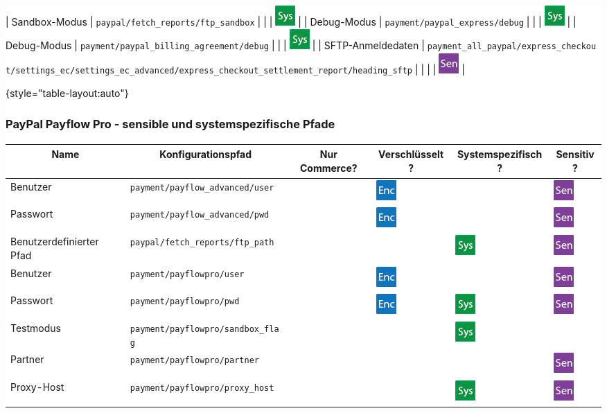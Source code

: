 | Sandbox-Modus | `paypal/fetch_reports/ftp_sandbox` |  |  | ![Sys-spezifisch](/help/assets/configuration/cloud-env.png) |
| Debug-Modus | `payment/paypal_express/debug` |  |  | ![Sys-spezifisch](/help/assets/configuration/cloud-env.png) |
| Debug-Modus | `payment/paypal_billing_agreement/debug` |  |  | ![Sys-spezifisch](/help/assets/configuration/cloud-env.png) |
| SFTP-Anmeldedaten | `payment_all_paypal/express_checkout/settings_ec/settings_ec_advanced/express_checkout_settlement_report/heading_sftp` |  |  |  | ![Sensitiv](/help/assets/configuration/cloud-sens.png) |

{style="table-layout:auto"}

### PayPal Payflow Pro - sensible und systemspezifische Pfade

| Name | Konfigurationspfad | Nur Commerce? | Verschlüsselt? | Systemspezifisch? | Sensitiv? |
|--------------|--------------|--------------|--------------|--------------|--------------|
| Benutzer | `payment/payflow_advanced/user` |  | ![Verschlüsselt](/help/assets/configuration/cloud-enc.png) |  | ![Sensitiv](/help/assets/configuration/cloud-sens.png) |
| Passwort | `payment/payflow_advanced/pwd` |  | ![Verschlüsselt](/help/assets/configuration/cloud-enc.png) |  | ![Sensitiv](/help/assets/configuration/cloud-sens.png) |
| Benutzerdefinierter Pfad | `paypal/fetch_reports/ftp_path` |  |  | ![Sys-spezifisch](/help/assets/configuration/cloud-env.png) | ![Sensitiv](/help/assets/configuration/cloud-sens.png) |
| Benutzer | `payment/payflowpro/user` |  | ![Verschlüsselt](/help/assets/configuration/cloud-enc.png) |  | ![Sensitiv](/help/assets/configuration/cloud-sens.png) |
| Passwort | `payment/payflowpro/pwd` |  | ![Verschlüsselt](/help/assets/configuration/cloud-enc.png) | ![Sys-spezifisch](/help/assets/configuration/cloud-env.png) | ![Sensitiv](/help/assets/configuration/cloud-sens.png) |
| Testmodus | `payment/payflowpro/sandbox_flag` |  |  | ![Sys-spezifisch](/help/assets/configuration/cloud-env.png) |
| Partner | `payment/payflowpro/partner` |  |  |  | ![Sensitiv](/help/assets/configuration/cloud-sens.png) |
| Proxy-Host | `payment/payflowpro/proxy_host` |  |  | ![Sys-spezifisch](/help/assets/configuration/cloud-env.png) | ![Sensitiv](/help/assets/configuration/cloud-sens.png) |